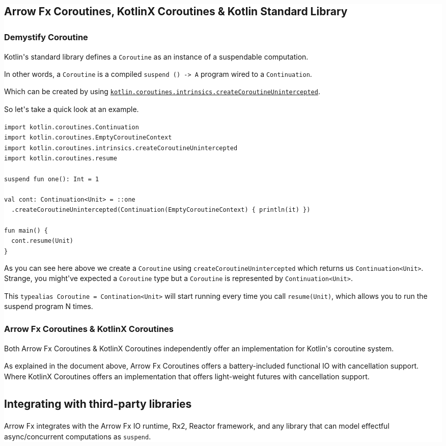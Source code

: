## Arrow Fx Coroutines, KotlinX Coroutines & Kotlin Standard Library
 
### Demystify Coroutine 

Kotlin's standard library defines a `Coroutine` as an instance of a suspendable computation.

In other words, a `Coroutine` is a compiled `suspend () -> A` program wired to a `Continuation`.

Which can be created by using [`kotlin.coroutines.intrinsics.createCoroutineUnintercepted`](https://kotlinlang.org/api/latest/jvm/stdlib/kotlin.coroutines.intrinsics/create-coroutine-unintercepted.html).

So let's take a quick look at an example.

```kotlin:ank:playground
import kotlin.coroutines.Continuation
import kotlin.coroutines.EmptyCoroutineContext
import kotlin.coroutines.intrinsics.createCoroutineUnintercepted
import kotlin.coroutines.resume

suspend fun one(): Int = 1

val cont: Continuation<Unit> = ::one
  .createCoroutineUnintercepted(Continuation(EmptyCoroutineContext) { println(it) })

fun main() {
  cont.resume(Unit)
}
```

As you can see here above we create a `Coroutine` using `createCoroutineUnintercepted` which returns us `Continuation<Unit>`.
Strange, you might've expected a `Coroutine` type but a `Coroutine` is represented by `Continuation<Unit>`.

This `typealias Coroutine = Contination<Unit>` will start running every time you call `resume(Unit)`, which allows you to run the suspend program N times.

### Arrow Fx Coroutines & KotlinX Coroutines

Both Arrow Fx Coroutines & KotlinX Coroutines independently offer an implementation for Kotlin's coroutine system.

As explained in the document above, Arrow Fx Coroutines offers a battery-included functional IO with cancellation support.
Where KotlinX Coroutines offers an implementation that offers light-weight futures with cancellation support.

## Integrating with third-party libraries

Arrow Fx integrates with the Arrow Fx IO runtime, Rx2, Reactor framework, and any library that can model effectful async/concurrent computations as `suspend`.
